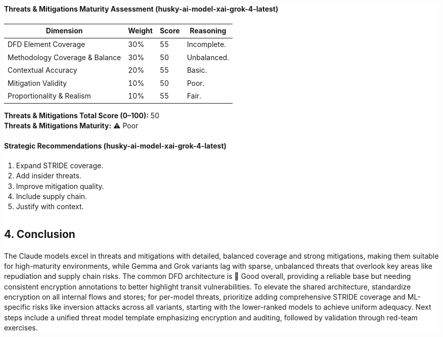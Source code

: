 #### Threats & Mitigations Maturity Assessment (husky-ai-model-xai-grok-4-latest)  

| Dimension | Weight | Score | Reasoning |
|------------|---------|--------|-----------|
| DFD Element Coverage | 30% | 55 | Incomplete. |
| Methodology Coverage & Balance | 30% | 50 | Unbalanced. |
| Contextual Accuracy | 20% | 55 | Basic. |
| Mitigation Validity | 10% | 50 | Poor. |
| Proportionality & Realism | 10% | 55 | Fair. |

**Threats & Mitigations Total Score (0–100):** 50  
**Threats & Mitigations Maturity:** ⚠️ Poor

#### Strategic Recommendations (husky-ai-model-xai-grok-4-latest)  
1. Expand STRIDE coverage.  
2. Add insider threats.  
3. Improve mitigation quality.  
4. Include supply chain.  
5. Justify with context.

## 4. Conclusion
The Claude models excel in threats and mitigations with detailed, balanced coverage and strong mitigations, making them suitable for high-maturity environments, while Gemma and Grok variants lag with sparse, unbalanced threats that overlook key areas like repudiation and supply chain risks. The common DFD architecture is 🌟 Good overall, providing a reliable base but needing consistent encryption annotations to better highlight transit vulnerabilities. To elevate the shared architecture, standardize encryption on all internal flows and stores; for per-model threats, prioritize adding comprehensive STRIDE coverage and ML-specific risks like inversion attacks across all variants, starting with the lower-ranked models to achieve uniform adequacy. Next steps include a unified threat model template emphasizing encryption and auditing, followed by validation through red-team exercises.
